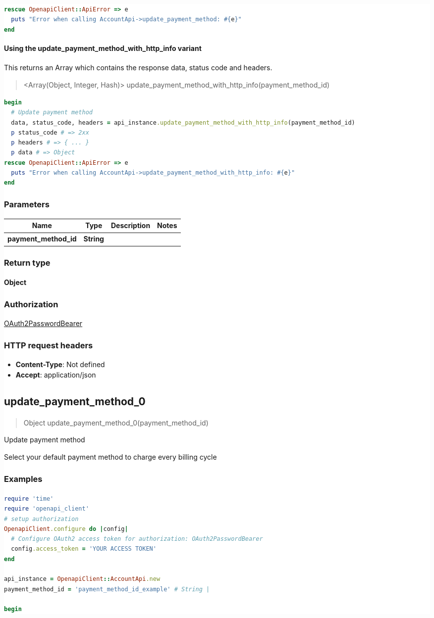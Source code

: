 ```ruby
rescue OpenapiClient::ApiError => e
  puts "Error when calling AccountApi->update_payment_method: #{e}"
end
```

#### Using the update_payment_method_with_http_info variant

This returns an Array which contains the response data, status code and headers.

> <Array(Object, Integer, Hash)> update_payment_method_with_http_info(payment_method_id)

```ruby
begin
  # Update payment method
  data, status_code, headers = api_instance.update_payment_method_with_http_info(payment_method_id)
  p status_code # => 2xx
  p headers # => { ... }
  p data # => Object
rescue OpenapiClient::ApiError => e
  puts "Error when calling AccountApi->update_payment_method_with_http_info: #{e}"
end
```

### Parameters

| Name | Type | Description | Notes |
| ---- | ---- | ----------- | ----- |
| **payment_method_id** | **String** |  |  |

### Return type

**Object**

### Authorization

[OAuth2PasswordBearer](../README.md#OAuth2PasswordBearer)

### HTTP request headers

- **Content-Type**: Not defined
- **Accept**: application/json


## update_payment_method_0

> Object update_payment_method_0(payment_method_id)

Update payment method

Select your default payment method to charge every billing cycle

### Examples

```ruby
require 'time'
require 'openapi_client'
# setup authorization
OpenapiClient.configure do |config|
  # Configure OAuth2 access token for authorization: OAuth2PasswordBearer
  config.access_token = 'YOUR ACCESS TOKEN'
end

api_instance = OpenapiClient::AccountApi.new
payment_method_id = 'payment_method_id_example' # String | 

begin
```